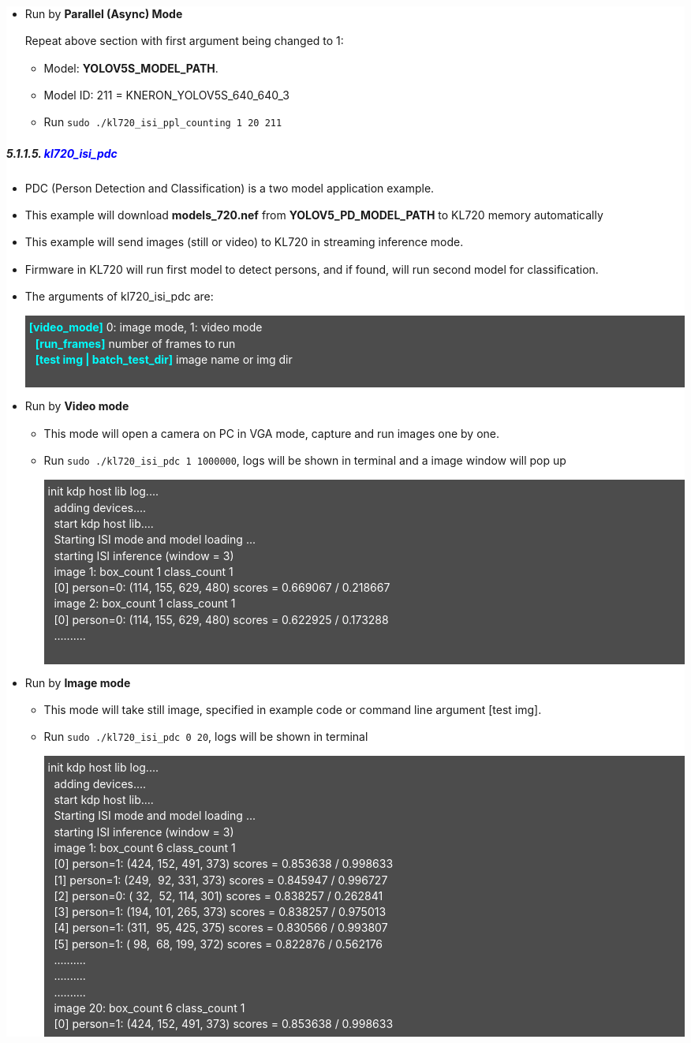 * Run by **Parallel (Async) Mode**

    Repeat above section with first argument being changed to 1:

    * Model: **YOLOV5S_MODEL_PATH**.

    * Model ID: 211 = KNERON_YOLOV5S_640_640_3

    * Run `sudo ./kl720_isi_ppl_counting 1 20 211`

##### 5.1.1.5. <span style="color:blue;font-weight:bold;">kl720_isi_pdc</span>

* PDC (Person Detection and Classification) is a two model application example.
* This example will download **models_720.nef** from **YOLOV5_PD_MODEL_PATH** to KL720 memory automatically
* This example will send images (still or video) to KL720 in streaming inference mode.
* Firmware in KL720 will run first model to detect persons, and if found, will run second model for classification.

* The arguments of kl720_isi_pdc are:

    <div style="background-color:rgba(0, 0, 0, 0.7);color:white;padding:5px;white-space:pre"><span style="color:cyan;font-weight:bold;">[video_mode]</span> 0: image mode, 1: video mode
    <span style="color:cyan;font-weight:bold;">[run_frames]</span> number of frames to run
    <span style="color:cyan;font-weight:bold;">[test img | batch_test_dir]</span> image name or img dir
    </div>

* Run by **Video mode**

    * This mode will open a camera on PC in VGA mode, capture and run images one by one.
    * Run `sudo ./kl720_isi_pdc 1 1000000`, logs will be shown in terminal and a image window will pop up

        <div style="background-color:rgba(0, 0, 0, 0.7);color:white;padding:5px;white-space:pre">init kdp host lib log....
        adding devices....
        start kdp host lib....
        Starting ISI mode and model loading ...
        starting ISI inference (window = 3)
        image 1: box_count 1 class_count 1
        [0] person=0: (114, 155, 629, 480) scores = 0.669067 / 0.218667
        image 2: box_count 1 class_count 1
        [0] person=0: (114, 155, 629, 480) scores = 0.622925 / 0.173288
        ..........
        </div>

* Run by **Image mode**

    * This mode will take still image, specified in example code or command line argument [test img].
    * Run `sudo ./kl720_isi_pdc 0 20`, logs will be shown in terminal

        <div style="background-color:rgba(0, 0, 0, 0.7);color:white;padding:5px;white-space:pre">init kdp host lib log....
        adding devices....
        start kdp host lib....
        Starting ISI mode and model loading ...
        starting ISI inference (window = 3)
        image 1: box_count 6 class_count 1
        [0] person=1: (424, 152, 491, 373) scores = 0.853638 / 0.998633
        [1] person=1: (249,  92, 331, 373) scores = 0.845947 / 0.996727
        [2] person=0: ( 32,  52, 114, 301) scores = 0.838257 / 0.262841
        [3] person=1: (194, 101, 265, 373) scores = 0.838257 / 0.975013
        [4] person=1: (311,  95, 425, 375) scores = 0.830566 / 0.993807
        [5] person=1: ( 98,  68, 199, 372) scores = 0.822876 / 0.562176
        ..........
        ..........
        ..........
        image 20: box_count 6 class_count 1
        [0] person=1: (424, 152, 491, 373) scores = 0.853638 / 0.998633